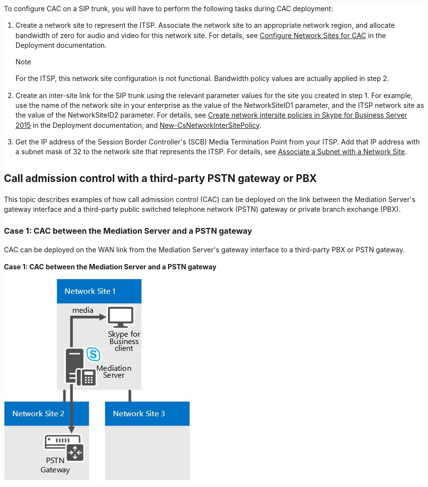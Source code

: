 To configure CAC on a SIP trunk, you will have to perform the following tasks during CAC deployment:
  
1. Create a network site to represent the ITSP. Associate the network site to an appropriate network region, and allocate bandwidth of zero for audio and video for this network site. For details, see [Configure Network Sites for CAC](http://technet.microsoft.com/library/afcea38f-5789-45ec-97af-c6e38364950c.aspx) in the Deployment documentation.
    
    > [!NOTE]
    > For the ITSP, this network site configuration is not functional. Bandwidth policy values are actually applied in step 2. 
  
2. Create an inter-site link for the SIP trunk using the relevant parameter values for the site you created in step 1. For example, use the name of the network site in your enterprise as the value of the NetworkSiteID1 parameter, and the ITSP network site as the value of the NetworkSiteID2 parameter. For details, see [Create network intersite policies in Skype for Business Server 2015](../../deploy/deploy-enterprise-voice/create-network-intersite-policies.md) in the Deployment documentation, and [New-CsNetworkInterSitePolicy](https://docs.microsoft.com/powershell/module/skype/new-csnetworkintersitepolicy?view=skype-ps).
    
3. Get the IP address of the Session Border Controller's (SCB) Media Termination Point from your ITSP. Add that IP address with a subnet mask of 32 to the network site that represents the ITSP. For details, see [Associate a Subnet with a Network Site](http://technet.microsoft.com/library/aa69e3ac-542a-4ba1-9582-2e6bee29f633.aspx).
    
## Call admission control with a third-party PSTN gateway or PBX

This topic describes examples of how call admission control (CAC) can be deployed on the link between the Mediation Server's gateway interface and a third-party public switched telephone network (PSTN) gateway or private branch exchange (PBX).
  
### Case 1: CAC between the Mediation Server and a PSTN gateway

CAC can be deployed on the WAN link from the Mediation Server's gateway interface to a third-party PBX or PSTN gateway.
  
**Case 1: CAC between the Mediation Server and a PSTN gateway**

![Case 1: CAC between Mediation Server PSTN Gateway](../../media/CAC_gateways_1.jpg)
  